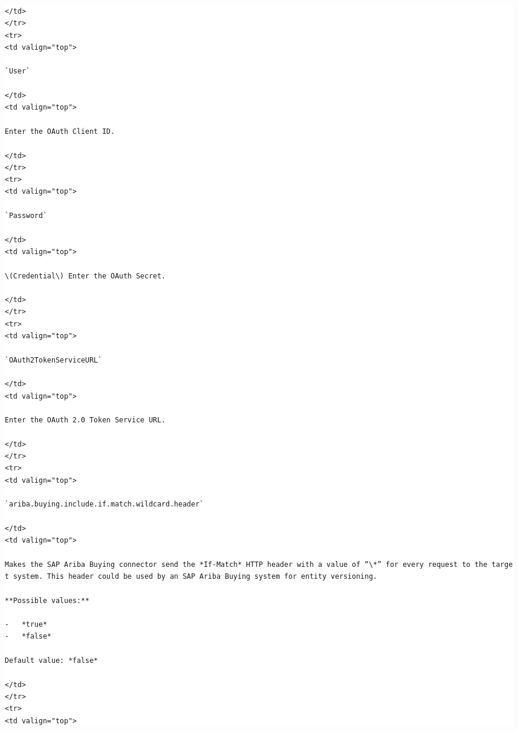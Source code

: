     </td>
    </tr>
    <tr>
    <td valign="top">
    
    `User`
    
    </td>
    <td valign="top">
    
    Enter the OAuth Client ID.
    
    </td>
    </tr>
    <tr>
    <td valign="top">
    
    `Password`
    
    </td>
    <td valign="top">
    
    \(Credential\) Enter the OAuth Secret.
    
    </td>
    </tr>
    <tr>
    <td valign="top">
    
    `OAuth2TokenServiceURL`
    
    </td>
    <td valign="top">
    
    Enter the OAuth 2.0 Token Service URL.
    
    </td>
    </tr>
    <tr>
    <td valign="top">
    
    `ariba.buying.include.if.match.wildcard.header`
    
    </td>
    <td valign="top">
    
    Makes the SAP Ariba Buying connector send the *If-Match* HTTP header with a value of “\*” for every request to the target system. This header could be used by an SAP Ariba Buying system for entity versioning.

    **Possible values:**

    -   *true*
    -   *false*

    Default value: *false* 
    
    </td>
    </tr>
    <tr>
    <td valign="top">
    